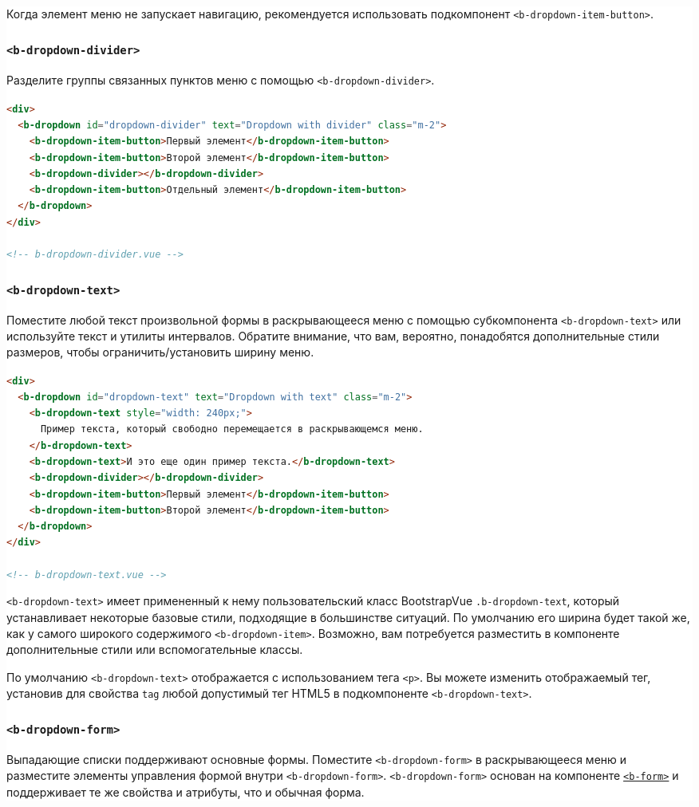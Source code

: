 Когда элемент меню не запускает навигацию, рекомендуется использовать подкомпонент `<b-dropdown-item-button>`.

### `<b-dropdown-divider>`

Разделите группы связанных пунктов меню с помощью `<b-dropdown-divider>`.

```html
<div>
  <b-dropdown id="dropdown-divider" text="Dropdown with divider" class="m-2">
    <b-dropdown-item-button>Первый элемент</b-dropdown-item-button>
    <b-dropdown-item-button>Второй элемент</b-dropdown-item-button>
    <b-dropdown-divider></b-dropdown-divider>
    <b-dropdown-item-button>Отдельный элемент</b-dropdown-item-button>
  </b-dropdown>
</div>

<!-- b-dropdown-divider.vue -->
```

### `<b-dropdown-text>`

Поместите любой текст произвольной формы в раскрывающееся меню с помощью субкомпонента `<b-dropdown-text>` или используйте текст и утилиты интервалов. Обратите внимание, что вам, вероятно, понадобятся дополнительные стили размеров, чтобы ограничить/установить ширину меню.

```html
<div>
  <b-dropdown id="dropdown-text" text="Dropdown with text" class="m-2">
    <b-dropdown-text style="width: 240px;">
      Пример текста, который свободно перемещается в раскрывающемся меню.
    </b-dropdown-text>
    <b-dropdown-text>И это еще один пример текста.</b-dropdown-text>
    <b-dropdown-divider></b-dropdown-divider>
    <b-dropdown-item-button>Первый элемент</b-dropdown-item-button>
    <b-dropdown-item-button>Второй элемент</b-dropdown-item-button>
  </b-dropdown>
</div>

<!-- b-dropdown-text.vue -->
```

`<b-dropdown-text>` имеет примененный к нему пользовательский класс BootstrapVue `.b-dropdown-text`, который устанавливает некоторые базовые стили, подходящие в большинстве ситуаций. По умолчанию его ширина будет такой же, как у самого широкого содержимого `<b-dropdown-item>`. Возможно, вам потребуется разместить в компоненте дополнительные стили или вспомогательные классы.

По умолчанию `<b-dropdown-text>` отображается с использованием тега `<p>`. Вы можете изменить отображаемый тег, установив для свойства `tag` любой допустимый тег HTML5 в подкомпоненте `<b-dropdown-text>`.

### `<b-dropdown-form>`

Выпадающие списки поддерживают основные формы. Поместите `<b-dropdown-form>` в раскрывающееся меню и разместите элементы управления формой внутри `<b-dropdown-form>`. `<b-dropdown-form>` основан на компоненте [`<b-form>`](/docs/components/form) и поддерживает те же свойства и атрибуты, что и обычная форма.
